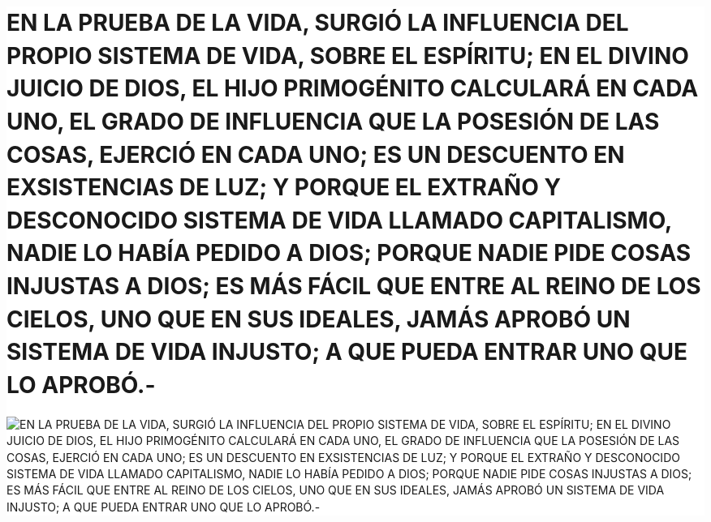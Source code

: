 # EN LA PRUEBA DE LA VIDA, SURGIÓ LA INFLUENCIA DEL PROPIO SISTEMA DE VIDA, SOBRE EL ESPÍRITU; EN EL DIVINO JUICIO DE DIOS, EL HIJO PRIMOGÉNITO CALCULARÁ EN CADA UNO, EL GRADO DE INFLUENCIA QUE LA POSESIÓN DE LAS COSAS, EJERCIÓ EN CADA UNO; ES UN DESCUENTO EN EXSISTENCIAS DE LUZ; Y PORQUE EL EXTRAÑO Y DESCONOCIDO SISTEMA DE VIDA LLAMADO CAPITALISMO, NADIE LO HABÍA PEDIDO A DIOS; PORQUE NADIE PIDE COSAS INJUSTAS A DIOS; ES MÁS FÁCIL QUE ENTRE AL REINO DE LOS CIELOS, UNO QUE EN SUS IDEALES, JAMÁS APROBÓ UN SISTEMA DE VIDA INJUSTO; A QUE PUEDA ENTRAR UNO QUE LO APROBÓ.-

![EN LA PRUEBA DE LA VIDA, SURGIÓ LA INFLUENCIA DEL PROPIO SISTEMA DE VIDA, SOBRE EL ESPÍRITU; EN EL DIVINO JUICIO DE DIOS, EL HIJO PRIMOGÉNITO CALCULARÁ EN CADA UNO, EL GRADO DE INFLUENCIA QUE LA POSESIÓN DE LAS COSAS, EJERCIÓ EN CADA UNO; ES UN DESCUENTO EN EXSISTENCIAS DE LUZ; Y PORQUE EL EXTRAÑO Y DESCONOCIDO SISTEMA DE VIDA LLAMADO CAPITALISMO, NADIE LO HABÍA PEDIDO A DIOS; PORQUE NADIE PIDE COSAS INJUSTAS A DIOS; ES MÁS FÁCIL QUE ENTRE AL REINO DE LOS CIELOS, UNO QUE EN SUS IDEALES, JAMÁS APROBÓ UN SISTEMA DE VIDA INJUSTO; A QUE PUEDA ENTRAR UNO QUE LO APROBÓ.-](http://www.alfayomega.pe/imagenes/toplong.jpg)
